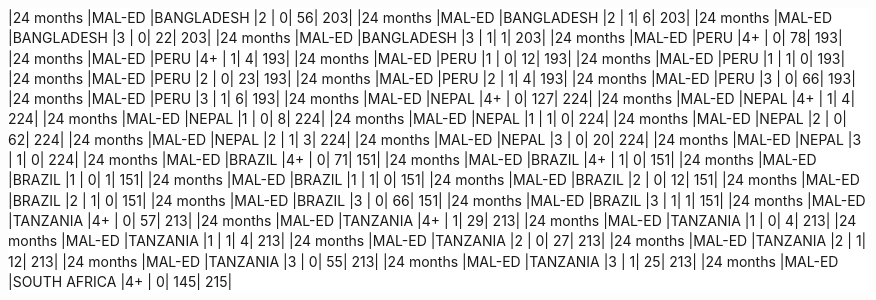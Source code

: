 |24 months |MAL-ED         |BANGLADESH   |2      |        0|     56|   203|
|24 months |MAL-ED         |BANGLADESH   |2      |        1|      6|   203|
|24 months |MAL-ED         |BANGLADESH   |3      |        0|     22|   203|
|24 months |MAL-ED         |BANGLADESH   |3      |        1|      1|   203|
|24 months |MAL-ED         |PERU         |4+     |        0|     78|   193|
|24 months |MAL-ED         |PERU         |4+     |        1|      4|   193|
|24 months |MAL-ED         |PERU         |1      |        0|     12|   193|
|24 months |MAL-ED         |PERU         |1      |        1|      0|   193|
|24 months |MAL-ED         |PERU         |2      |        0|     23|   193|
|24 months |MAL-ED         |PERU         |2      |        1|      4|   193|
|24 months |MAL-ED         |PERU         |3      |        0|     66|   193|
|24 months |MAL-ED         |PERU         |3      |        1|      6|   193|
|24 months |MAL-ED         |NEPAL        |4+     |        0|    127|   224|
|24 months |MAL-ED         |NEPAL        |4+     |        1|      4|   224|
|24 months |MAL-ED         |NEPAL        |1      |        0|      8|   224|
|24 months |MAL-ED         |NEPAL        |1      |        1|      0|   224|
|24 months |MAL-ED         |NEPAL        |2      |        0|     62|   224|
|24 months |MAL-ED         |NEPAL        |2      |        1|      3|   224|
|24 months |MAL-ED         |NEPAL        |3      |        0|     20|   224|
|24 months |MAL-ED         |NEPAL        |3      |        1|      0|   224|
|24 months |MAL-ED         |BRAZIL       |4+     |        0|     71|   151|
|24 months |MAL-ED         |BRAZIL       |4+     |        1|      0|   151|
|24 months |MAL-ED         |BRAZIL       |1      |        0|      1|   151|
|24 months |MAL-ED         |BRAZIL       |1      |        1|      0|   151|
|24 months |MAL-ED         |BRAZIL       |2      |        0|     12|   151|
|24 months |MAL-ED         |BRAZIL       |2      |        1|      0|   151|
|24 months |MAL-ED         |BRAZIL       |3      |        0|     66|   151|
|24 months |MAL-ED         |BRAZIL       |3      |        1|      1|   151|
|24 months |MAL-ED         |TANZANIA     |4+     |        0|     57|   213|
|24 months |MAL-ED         |TANZANIA     |4+     |        1|     29|   213|
|24 months |MAL-ED         |TANZANIA     |1      |        0|      4|   213|
|24 months |MAL-ED         |TANZANIA     |1      |        1|      4|   213|
|24 months |MAL-ED         |TANZANIA     |2      |        0|     27|   213|
|24 months |MAL-ED         |TANZANIA     |2      |        1|     12|   213|
|24 months |MAL-ED         |TANZANIA     |3      |        0|     55|   213|
|24 months |MAL-ED         |TANZANIA     |3      |        1|     25|   213|
|24 months |MAL-ED         |SOUTH AFRICA |4+     |        0|    145|   215|